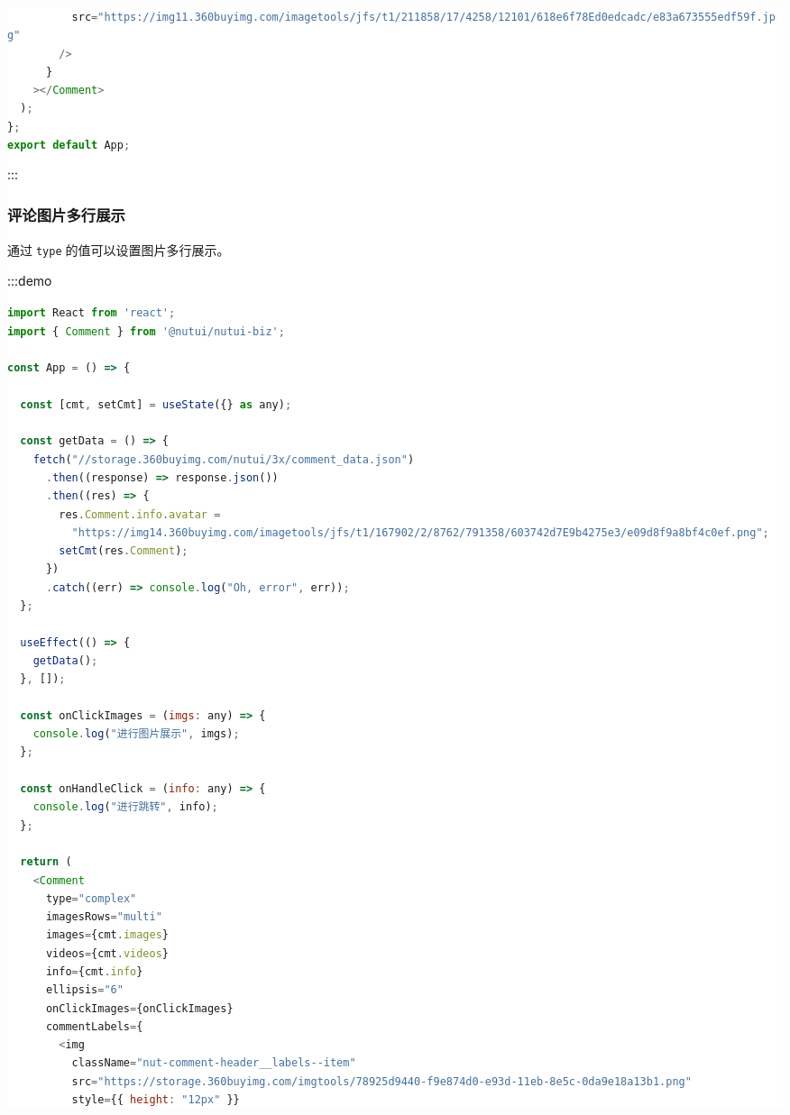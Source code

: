 ```js
          src="https://img11.360buyimg.com/imagetools/jfs/t1/211858/17/4258/12101/618e6f78Ed0edcadc/e83a673555edf59f.jpg"
        />
      }
    ></Comment>
  );
};
export default App;
```

:::

### 评论图片多行展示

通过 `type` 的值可以设置图片多行展示。

:::demo

```js
import React from 'react';
import { Comment } from '@nutui/nutui-biz';

const App = () => {

  const [cmt, setCmt] = useState({} as any);

  const getData = () => {
    fetch("//storage.360buyimg.com/nutui/3x/comment_data.json")
      .then((response) => response.json())
      .then((res) => {
        res.Comment.info.avatar =
          "https://img14.360buyimg.com/imagetools/jfs/t1/167902/2/8762/791358/603742d7E9b4275e3/e09d8f9a8bf4c0ef.png";
        setCmt(res.Comment);
      })
      .catch((err) => console.log("Oh, error", err));
  };

  useEffect(() => {
    getData();
  }, []);

  const onClickImages = (imgs: any) => {
    console.log("进行图片展示", imgs);
  };

  const onHandleClick = (info: any) => {
    console.log("进行跳转", info);
  };

  return (
    <Comment
      type="complex"
      imagesRows="multi"
      images={cmt.images}
      videos={cmt.videos}
      info={cmt.info}
      ellipsis="6"
      onClickImages={onClickImages}
      commentLabels={
        <img
          className="nut-comment-header__labels--item"
          src="https://storage.360buyimg.com/imgtools/78925d9440-f9e874d0-e93d-11eb-8e5c-0da9e18a13b1.png"
          style={{ height: "12px" }}
```